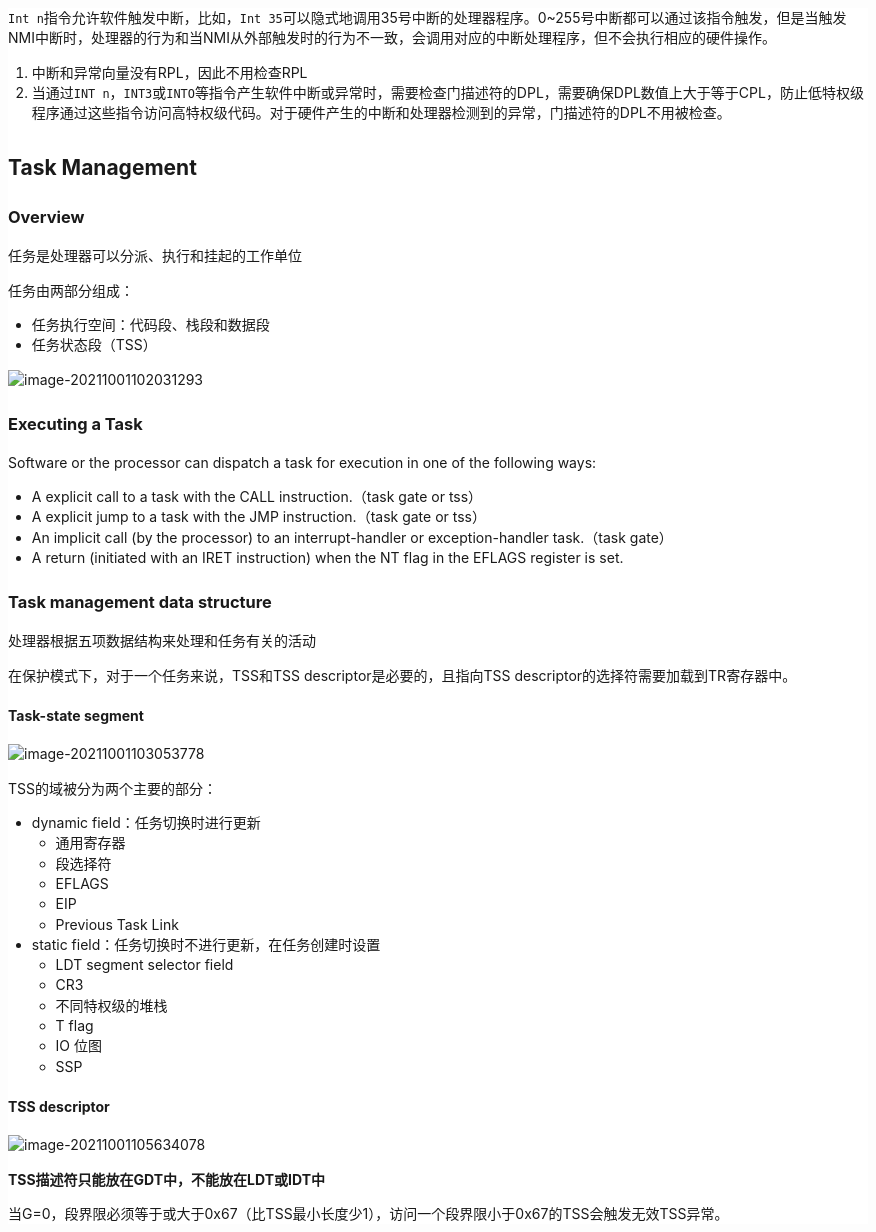 ```Int n```指令允许软件触发中断，比如，```Int 35```可以隐式地调用35号中断的处理器程序。0~255号中断都可以通过该指令触发，但是当触发NMI中断时，处理器的行为和当NMI从外部触发时的行为不一致，会调用对应的中断处理程序，但不会执行相应的硬件操作。

1. 中断和异常向量没有RPL，因此不用检查RPL
2. 当通过```INT n```，```INT3```或```INTO```等指令产生软件中断或异常时，需要检查门描述符的DPL，需要确保DPL数值上大于等于CPL，防止低特权级程序通过这些指令访问高特权级代码。对于硬件产生的中断和处理器检测到的异常，门描述符的DPL不用被检查。

## Task Management

### Overview

任务是处理器可以分派、执行和挂起的工作单位

任务由两部分组成：

* 任务执行空间：代码段、栈段和数据段
* 任务状态段（TSS）

![image-20211001102031293](https://sql-markdown-picture.oss-cn-beijing.aliyuncs.com/img/image-20211001102031293.png)

### Executing a Task

Software or the processor can dispatch a task for execution in one of the following ways:

* A explicit call to a task with the CALL instruction.（task gate or tss）
* A explicit jump to a task with the JMP instruction.（task gate or tss）
* An implicit call (by the processor) to an interrupt-handler or exception-handler task.（task gate）
* A return (initiated with an IRET instruction) when the NT flag in the EFLAGS register is set.

### Task management data structure

处理器根据五项数据结构来处理和任务有关的活动

在保护模式下，对于一个任务来说，TSS和TSS descriptor是必要的，且指向TSS descriptor的选择符需要加载到TR寄存器中。

#### Task-state segment

![image-20211001103053778](https://sql-markdown-picture.oss-cn-beijing.aliyuncs.com/img/image-20211001103053778.png)

TSS的域被分为两个主要的部分：

* dynamic field：任务切换时进行更新
  * 通用寄存器
  * 段选择符
  * EFLAGS
  * EIP
  * Previous Task Link
* static field：任务切换时不进行更新，在任务创建时设置
  * LDT segment selector field
  * CR3
  * 不同特权级的堆栈
  * T flag
  * IO 位图
  * SSP

#### TSS descriptor

![image-20211001105634078](https://sql-markdown-picture.oss-cn-beijing.aliyuncs.com/img/image-20211001105634078.png)

**TSS描述符只能放在GDT中，不能放在LDT或IDT中**

当G=0，段界限必须等于或大于0x67（比TSS最小长度少1），访问一个段界限小于0x67的TSS会触发无效TSS异常。
```